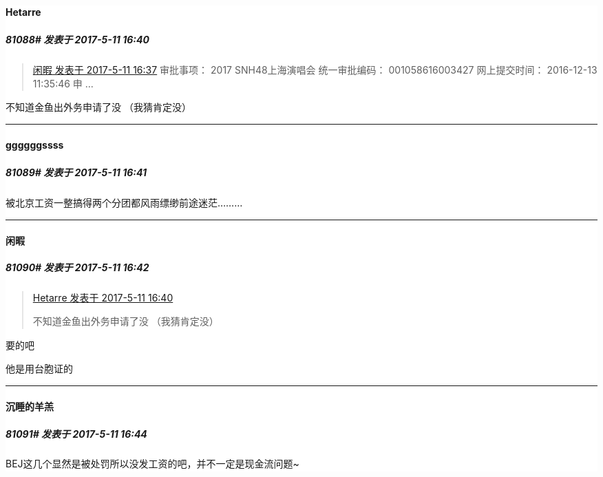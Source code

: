 ####  Hetarre  
##### 81088#       发表于 2017-5-11 16:40



<blockquote><a href="httphttps://bbs.saraba1st.com/2b/forum.php?mod=redirect&amp;amp;goto=findpost&amp;amp;pid=35919659&amp;amp;ptid=1105387" target="_blank">闲暇 发表于 2017-5-11 16:37</a>
审批事项： 2017 SNH48上海演唱会 统一审批编码： 001058616003427 网上提交时间： 2016-12-13 11:35:46 申 ...</blockquote>
不知道金鱼出外务申请了没 （我猜肯定没）







*****

####  ggggggssss  
##### 81089#       发表于 2017-5-11 16:41




被北京工资一整搞得两个分团都风雨缥缈前途迷茫………







*****

####  闲暇  
##### 81090#       发表于 2017-5-11 16:42



<blockquote><a href="httphttps://bbs.saraba1st.com/2b/forum.php?mod=redirect&amp;goto=findpost&amp;pid=35919689&amp;ptid=1105387" target="_blank">Hetarre 发表于 2017-5-11 16:40</a>

不知道金鱼出外务申请了没 （我猜肯定没）</blockquote>
要的吧

他是用台胞证的







*****

####  沉睡的羊羔  
##### 81091#       发表于 2017-5-11 16:44




BEJ这几个显然是被处罚所以没发工资的吧，并不一定是现金流问题~





